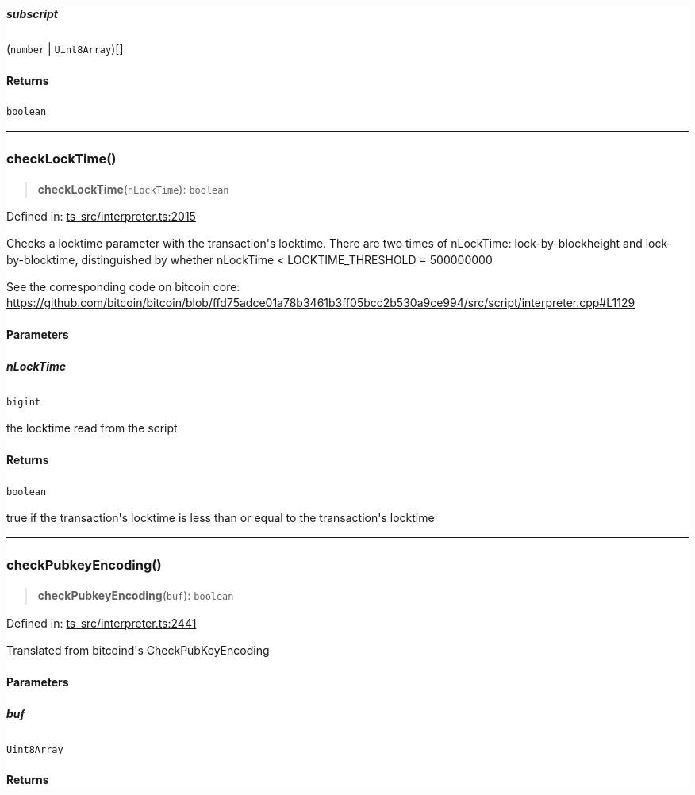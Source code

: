 ##### subscript

(`number` \| `Uint8Array`)[]

#### Returns

`boolean`

***

### checkLockTime()

> **checkLockTime**(`nLockTime`): `boolean`

Defined in: [ts\_src/interpreter.ts:2015](https://github.com/sCrypt-Inc/bitcoinjs-lib/blob/e3b2d1c4c35cd925f8b17063dc9eb0300cab46a2/ts_src/interpreter.ts#L2015)

Checks a locktime parameter with the transaction's locktime.
There are two times of nLockTime: lock-by-blockheight and lock-by-blocktime,
distinguished by whether nLockTime < LOCKTIME_THRESHOLD = 500000000

See the corresponding code on bitcoin core:
https://github.com/bitcoin/bitcoin/blob/ffd75adce01a78b3461b3ff05bcc2b530a9ce994/src/script/interpreter.cpp#L1129

#### Parameters

##### nLockTime

`bigint`

the locktime read from the script

#### Returns

`boolean`

true if the transaction's locktime is less than or equal to
                  the transaction's locktime

***

### checkPubkeyEncoding()

> **checkPubkeyEncoding**(`buf`): `boolean`

Defined in: [ts\_src/interpreter.ts:2441](https://github.com/sCrypt-Inc/bitcoinjs-lib/blob/e3b2d1c4c35cd925f8b17063dc9eb0300cab46a2/ts_src/interpreter.ts#L2441)

Translated from bitcoind's CheckPubKeyEncoding

#### Parameters

##### buf

`Uint8Array`

#### Returns
